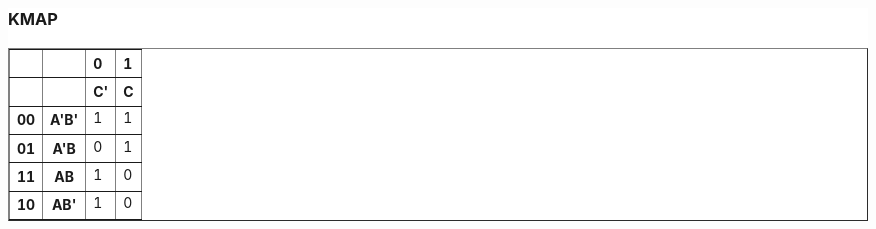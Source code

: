 

### KMAP



<div>
<style scoped>
    .dataframe tbody tr th:only-of-type {
        vertical-align: middle;
    }

    .dataframe tbody tr th {
        vertical-align: top;
    }

    .dataframe thead tr th {
        text-align: left;
    }
</style>
<table border="1" class="dataframe">
  <thead>
    <tr>
      <th></th>
      <th></th>
      <th>0</th>
      <th>1</th>
    </tr>
    <tr>
      <th></th>
      <th></th>
      <th>C'</th>
      <th>C</th>
    </tr>
  </thead>
  <tbody>
    <tr>
      <th>00</th>
      <th>A'B'</th>
      <td>1</td>
      <td>1</td>
    </tr>
    <tr>
      <th>01</th>
      <th>A'B</th>
      <td>0</td>
      <td>1</td>
    </tr>
    <tr>
      <th>11</th>
      <th>AB</th>
      <td>1</td>
      <td>0</td>
    </tr>
    <tr>
      <th>10</th>
      <th>AB'</th>
      <td>1</td>
      <td>0</td>
    </tr>
  </tbody>
</table>
</div>

